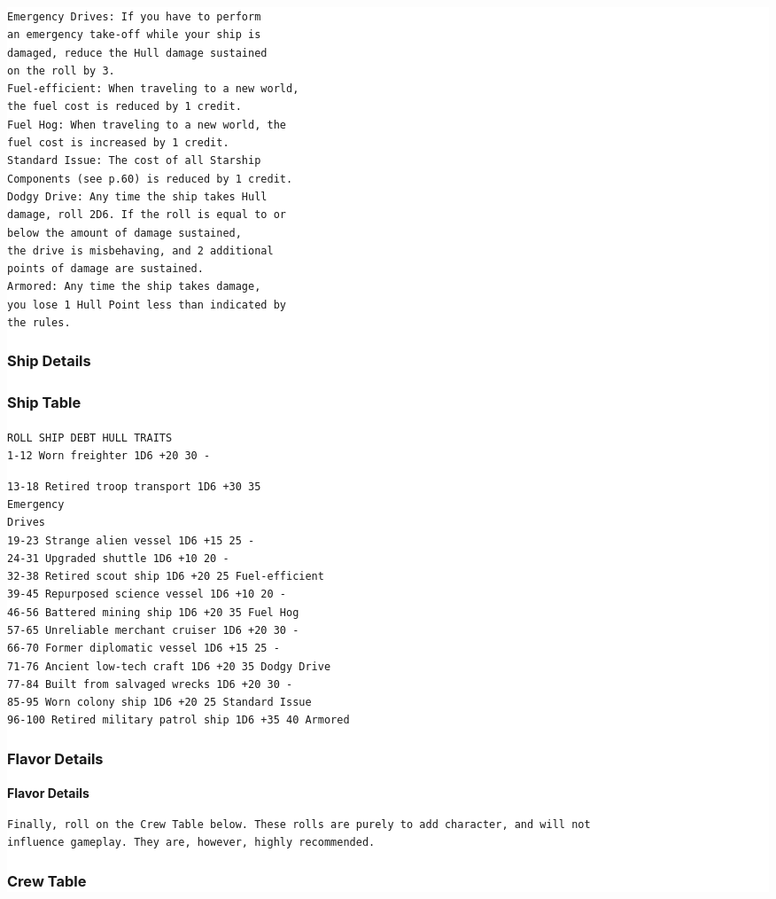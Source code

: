 ```
Emergency Drives: If you have to perform
an emergency take-off while your ship is
damaged, reduce the Hull damage sustained
on the roll by 3.
Fuel-efficient: When traveling to a new world,
the fuel cost is reduced by 1 credit.
Fuel Hog: When traveling to a new world, the
fuel cost is increased by 1 credit.
Standard Issue: The cost of all Starship
Components (see p.60) is reduced by 1 credit.
Dodgy Drive: Any time the ship takes Hull
damage, roll 2D6. If the roll is equal to or
below the amount of damage sustained,
the drive is misbehaving, and 2 additional
points of damage are sustained.
Armored: Any time the ship takes damage,
you lose 1 Hull Point less than indicated by
the rules.
```
### Ship Details


### Ship Table

```
ROLL SHIP DEBT HULL TRAITS
1-12 Worn freighter 1D6 +20 30 -
```
```
13-18 Retired troop transport 1D6 +30 35
Emergency
Drives
19-23 Strange alien vessel 1D6 +15 25 -
24-31 Upgraded shuttle 1D6 +10 20 -
32-38 Retired scout ship 1D6 +20 25 Fuel-efficient
39-45 Repurposed science vessel 1D6 +10 20 -
46-56 Battered mining ship 1D6 +20 35 Fuel Hog
57-65 Unreliable merchant cruiser 1D6 +20 30 -
66-70 Former diplomatic vessel 1D6 +15 25 -
71-76 Ancient low-tech craft 1D6 +20 35 Dodgy Drive
77-84 Built from salvaged wrecks 1D6 +20 30 -
85-95 Worn colony ship 1D6 +20 25 Standard Issue
96-100 Retired military patrol ship 1D6 +35 40 Armored
```
### Flavor Details


**Flavor Details**

```
Finally, roll on the Crew Table below. These rolls are purely to add character, and will not
influence gameplay. They are, however, highly recommended.
```
### Crew Table
